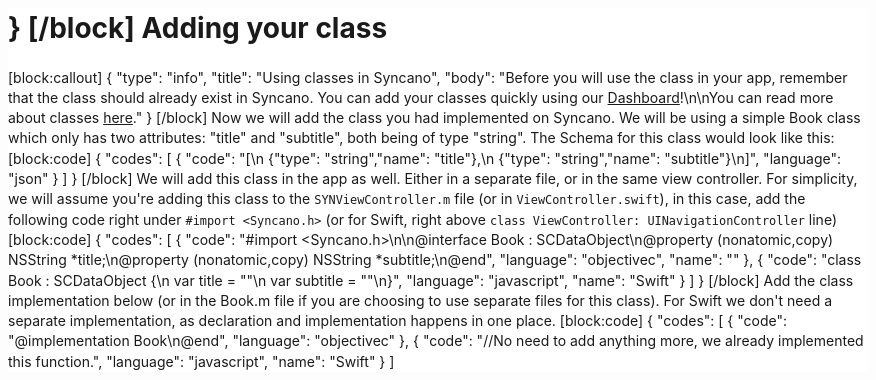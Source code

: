 }
[/block]
Adding your class
================
[block:callout]
{
  "type": "info",
  "title": "Using classes in Syncano",
  "body": "Before you will use the class in your app, remember that the class should already exist in Syncano. You can add your classes quickly using our [Dashboard](https://dashboard.syncano.io)!\n\nYou can read more about classes [here](doc:classes)."
}
[/block]
Now we will add the class you had implemented on Syncano. We will be using a simple Book class which only has two attributes: "title" and "subtitle", both being of type "string".
The Schema for this class would look like this:
[block:code]
{
  "codes": [
    {
      "code": "[\n  {\"type\": \"string\",\"name\": \"title\"},\n  {\"type\": \"string\",\"name\": \"subtitle\"}\n]",
      "language": "json"
    }
  ]
}
[/block]
We will add this class in the app as well. Either in a separate file, or in the same view controller. For simplicity, we will assume you're adding this class to the `SYNViewController.m` file (or in `ViewController.swift`), in this case, add the following code right under `#import <Syncano.h>` (or for Swift, right above `class ViewController: UINavigationController` line)
[block:code]
{
  "codes": [
    {
      "code": "#import <Syncano.h>\n\n@interface Book : SCDataObject\n@property (nonatomic,copy) NSString *title;\n@property (nonatomic,copy) NSString *subtitle;\n@end",
      "language": "objectivec",
      "name": ""
    },
    {
      "code": "class Book : SCDataObject {\n  var title = \"\"\n  var subtitle = \"\"\n}",
      "language": "javascript",
      "name": "Swift"
    }
  ]
}
[/block]
Add the class implementation below (or in the Book.m file if you are choosing to use separate files for this class). For Swift we don't need a separate implementation, as declaration and implementation happens in one place.
[block:code]
{
  "codes": [
    {
      "code": "@implementation Book\n@end",
      "language": "objectivec"
    },
    {
      "code": "//No need to add anything more, we already implemented this function.",
      "language": "javascript",
      "name": "Swift"
    }
  ]